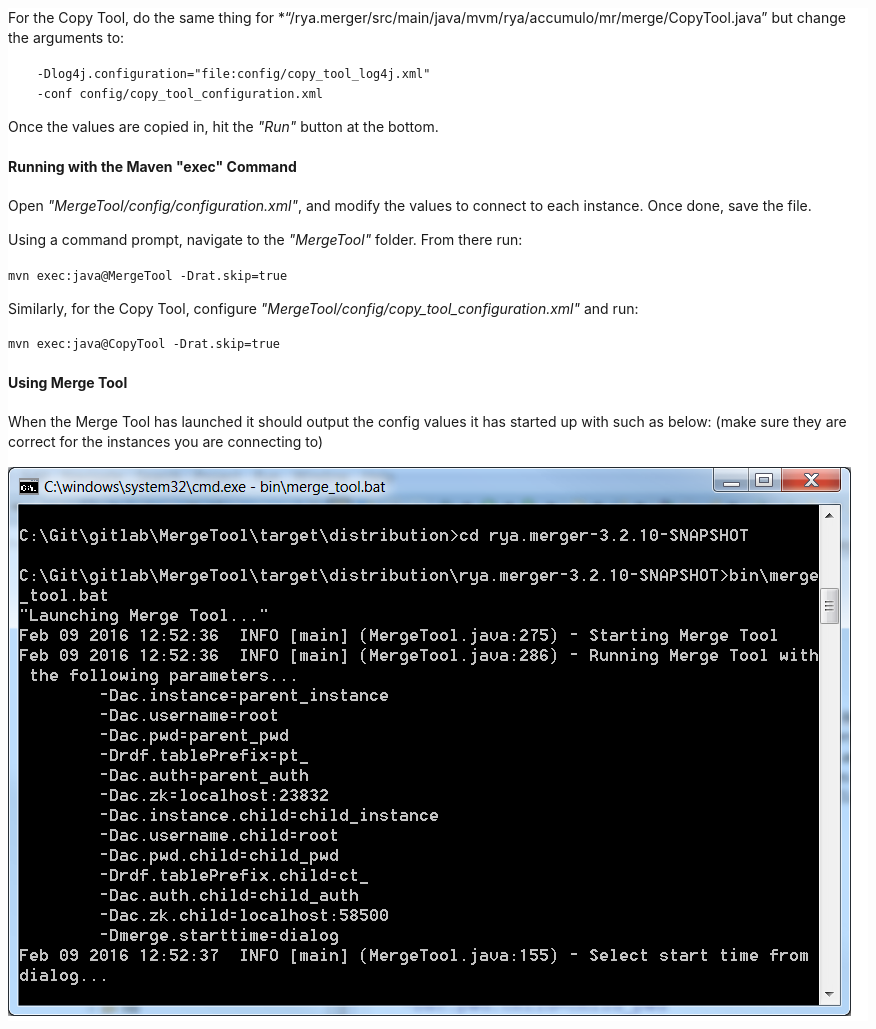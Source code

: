 For the Copy Tool, do the same thing for *“/rya.merger/src/main/java/mvm/rya/accumulo/mr/merge/CopyTool.java” but change the arguments to:

```
    -Dlog4j.configuration="file:config/copy_tool_log4j.xml"
    -conf config/copy_tool_configuration.xml
```

Once the values are copied in, hit the *"Run"* button at the bottom.

#### Running with the Maven "exec" Command

Open *"MergeTool/config/configuration.xml"*, and modify the values to connect to each instance. Once done, save the file.

Using a command prompt, navigate to the *"MergeTool"* folder. From there run:

`mvn exec:java@MergeTool -Drat.skip=true`

Similarly, for the Copy Tool, configure *"MergeTool/config/copy_tool_configuration.xml"* and run:

`mvn exec:java@CopyTool -Drat.skip=true`

#### Using Merge Tool

When the Merge Tool has launched it should output the config values it has started up with such as below: (make sure they are correct for the instances you are connecting to)

![Figure 2: Console starting up the Merge Tool](resources/images/starting_merge_tool.png)
